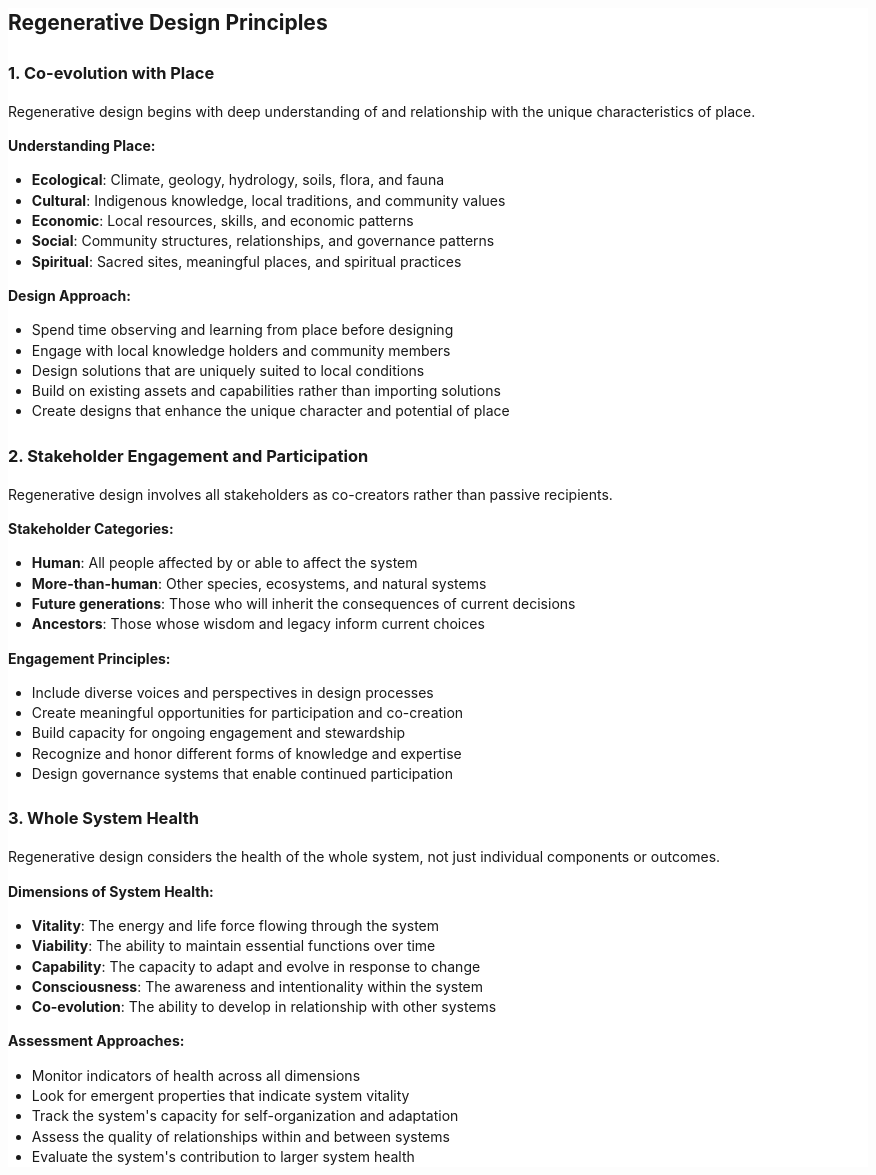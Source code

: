 ## Regenerative Design Principles

### 1. Co-evolution with Place

Regenerative design begins with deep understanding of and relationship with the unique characteristics of place.

**Understanding Place:**
- **Ecological**: Climate, geology, hydrology, soils, flora, and fauna
- **Cultural**: Indigenous knowledge, local traditions, and community values
- **Economic**: Local resources, skills, and economic patterns
- **Social**: Community structures, relationships, and governance patterns
- **Spiritual**: Sacred sites, meaningful places, and spiritual practices

**Design Approach:**
- Spend time observing and learning from place before designing
- Engage with local knowledge holders and community members
- Design solutions that are uniquely suited to local conditions
- Build on existing assets and capabilities rather than importing solutions
- Create designs that enhance the unique character and potential of place

### 2. Stakeholder Engagement and Participation

Regenerative design involves all stakeholders as co-creators rather than passive recipients.

**Stakeholder Categories:**
- **Human**: All people affected by or able to affect the system
- **More-than-human**: Other species, ecosystems, and natural systems
- **Future generations**: Those who will inherit the consequences of current decisions
- **Ancestors**: Those whose wisdom and legacy inform current choices

**Engagement Principles:**
- Include diverse voices and perspectives in design processes
- Create meaningful opportunities for participation and co-creation
- Build capacity for ongoing engagement and stewardship
- Recognize and honor different forms of knowledge and expertise
- Design governance systems that enable continued participation

### 3. Whole System Health

Regenerative design considers the health of the whole system, not just individual components or outcomes.

**Dimensions of System Health:**
- **Vitality**: The energy and life force flowing through the system
- **Viability**: The ability to maintain essential functions over time
- **Capability**: The capacity to adapt and evolve in response to change
- **Consciousness**: The awareness and intentionality within the system
- **Co-evolution**: The ability to develop in relationship with other systems

**Assessment Approaches:**
- Monitor indicators of health across all dimensions
- Look for emergent properties that indicate system vitality
- Track the system's capacity for self-organization and adaptation
- Assess the quality of relationships within and between systems
- Evaluate the system's contribution to larger system health
